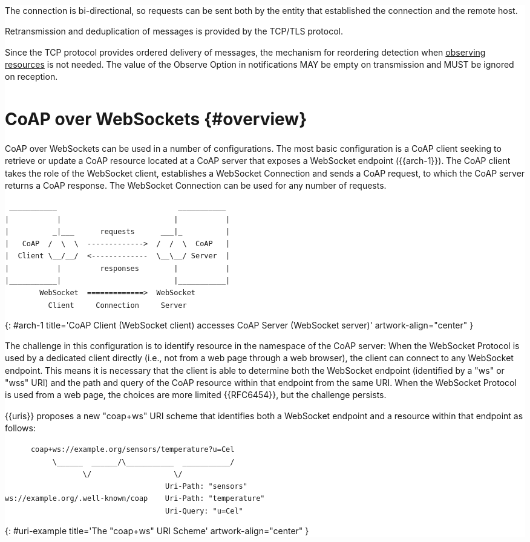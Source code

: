 The connection is bi-directional, so requests can be sent both by
the entity that established the connection and the remote host.

Retransmission and deduplication of messages is provided by the
TCP/TLS protocol. 

Since the TCP protocol provides ordered delivery of messages,
the mechanism for reordering detection when [observing resources](#RFC7641)
is not needed. The value of the Observe Option in notifications MAY be
empty on transmission and MUST be ignored on reception.


# CoAP over WebSockets {#overview}

CoAP over WebSockets can be used in a number of configurations. The
most basic configuration is a CoAP client seeking to retrieve or
update a CoAP resource located at a CoAP server that exposes a
WebSocket endpoint ({{arch-1}}). The CoAP client takes
the role of the WebSocket client, establishes a WebSocket Connection
and sends a CoAP request, to which the CoAP server returns a CoAP
response. The WebSocket Connection can be used for any number of
requests.

~~~~
 ___________                            ___________
|           |                          |           |
|          _|___      requests      ___|_          |
|   CoAP  /  \  \  ------------->  /  /  \  CoAP   |
|  Client \__/__/  <-------------  \__\__/ Server  |
|           |         responses        |           |
|___________|                          |___________|
        WebSocket  =============>  WebSocket
          Client     Connection     Server
~~~~
{: #arch-1 title='CoAP Client (WebSocket client) accesses CoAP Server (WebSocket server)' artwork-align="center" }

The challenge in this configuration is to identify resource in the
namespace of the CoAP server:
When the WebSocket Protocol is used by a dedicated client directly
(i.e., not from a web page through a web browser), the client can
connect to any WebSocket endpoint. This means it is necessary that
the client is able to determine both the WebSocket endpoint (identified
by a "ws" or "wss" URI) and the path and query of the CoAP resource within
that endpoint from the same URI. When the WebSocket Protocol is used
from a web page, the choices are more limited {{RFC6454}}, but the challenge persists.

{{uris}} proposes a new "coap+ws" URI scheme that
identifies both a WebSocket endpoint and a resource within that
endpoint as follows:

~~~~
      coap+ws://example.org/sensors/temperature?u=Cel
           \______  ______/\___________  ___________/
                  \/                   \/
                                     Uri-Path: "sensors"
ws://example.org/.well-known/coap    Uri-Path: "temperature"
                                     Uri-Query: "u=Cel"
~~~~
{: #uri-example title='The "coap+ws" URI Scheme' artwork-align="center" }
